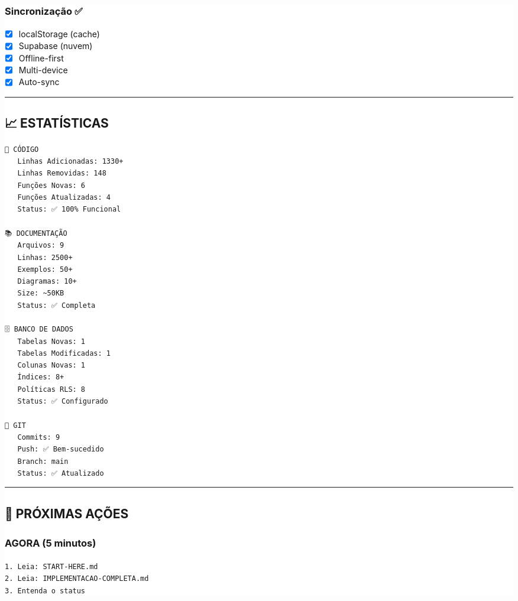 ### Sincronização ✅
- [x] localStorage (cache)
- [x] Supabase (nuvem)
- [x] Offline-first
- [x] Multi-device
- [x] Auto-sync

---

## 📈 ESTATÍSTICAS

```
📝 CÓDIGO
   Linhas Adicionadas: 1330+
   Linhas Removidas: 148
   Funções Novas: 6
   Funções Atualizadas: 4
   Status: ✅ 100% Funcional

📚 DOCUMENTAÇÃO
   Arquivos: 9
   Linhas: 2500+
   Exemplos: 50+
   Diagramas: 10+
   Size: ~50KB
   Status: ✅ Completa

🗄️ BANCO DE DADOS
   Tabelas Novas: 1
   Tabelas Modificadas: 1
   Colunas Novas: 1
   Índices: 8+
   Políticas RLS: 8
   Status: ✅ Configurado

🔗 GIT
   Commits: 9
   Push: ✅ Bem-sucedido
   Branch: main
   Status: ✅ Atualizado
```

---

## 🚀 PRÓXIMAS AÇÕES

### AGORA (5 minutos)
```
1. Leia: START-HERE.md
2. Leia: IMPLEMENTACAO-COMPLETA.md
3. Entenda o status
```
